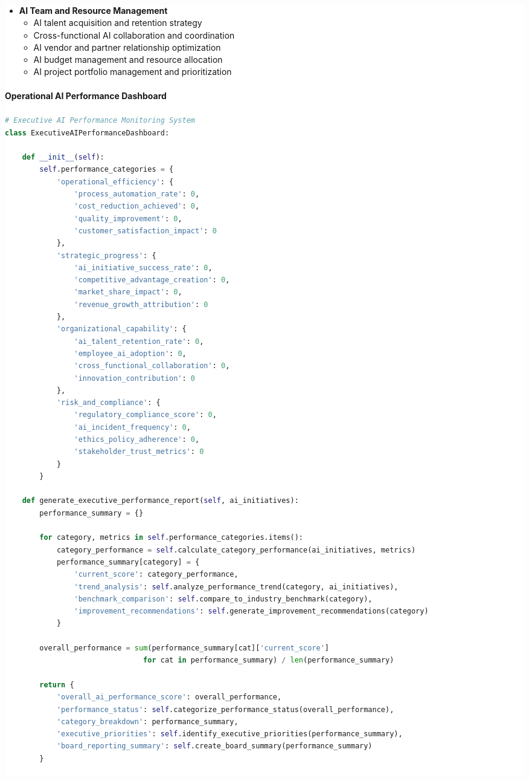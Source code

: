 - **AI Team and Resource Management**
  - AI talent acquisition and retention strategy
  - Cross-functional AI collaboration and coordination
  - AI vendor and partner relationship optimization
  - AI budget management and resource allocation
  - AI project portfolio management and prioritization

#### Operational AI Performance Dashboard

```python
# Executive AI Performance Monitoring System
class ExecutiveAIPerformanceDashboard:
    
    def __init__(self):
        self.performance_categories = {
            'operational_efficiency': {
                'process_automation_rate': 0,
                'cost_reduction_achieved': 0,
                'quality_improvement': 0,
                'customer_satisfaction_impact': 0
            },
            'strategic_progress': {
                'ai_initiative_success_rate': 0,
                'competitive_advantage_creation': 0,
                'market_share_impact': 0,
                'revenue_growth_attribution': 0
            },
            'organizational_capability': {
                'ai_talent_retention_rate': 0,
                'employee_ai_adoption': 0,
                'cross_functional_collaboration': 0,
                'innovation_contribution': 0
            },
            'risk_and_compliance': {
                'regulatory_compliance_score': 0,
                'ai_incident_frequency': 0,
                'ethics_policy_adherence': 0,
                'stakeholder_trust_metrics': 0
            }
        }
    
    def generate_executive_performance_report(self, ai_initiatives):
        performance_summary = {}
        
        for category, metrics in self.performance_categories.items():
            category_performance = self.calculate_category_performance(ai_initiatives, metrics)
            performance_summary[category] = {
                'current_score': category_performance,
                'trend_analysis': self.analyze_performance_trend(category, ai_initiatives),
                'benchmark_comparison': self.compare_to_industry_benchmark(category),
                'improvement_recommendations': self.generate_improvement_recommendations(category)
            }
        
        overall_performance = sum(performance_summary[cat]['current_score'] 
                                for cat in performance_summary) / len(performance_summary)
        
        return {
            'overall_ai_performance_score': overall_performance,
            'performance_status': self.categorize_performance_status(overall_performance),
            'category_breakdown': performance_summary,
            'executive_priorities': self.identify_executive_priorities(performance_summary),
            'board_reporting_summary': self.create_board_summary(performance_summary)
        }
    
```